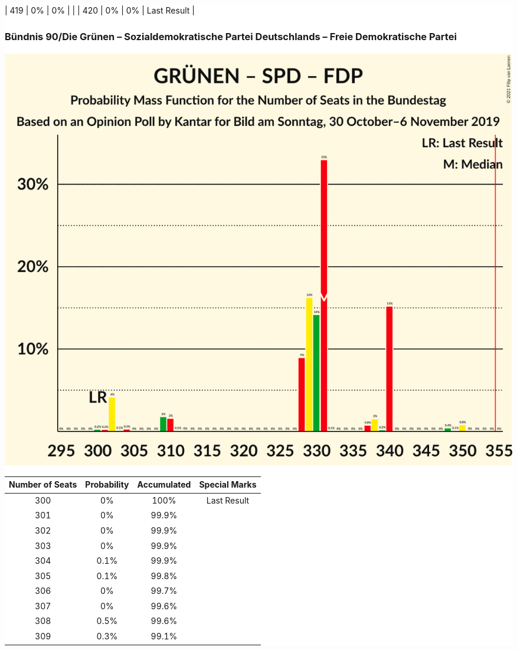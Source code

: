 | 419 | 0% | 0% |  |
| 420 | 0% | 0% | Last Result |

### Bündnis 90/Die Grünen – Sozialdemokratische Partei Deutschlands – Freie Demokratische Partei

![Graph with seats probability mass function not yet produced](2019-11-06-Kantar-coalitions-seats-pmf-grünen–spd–fdp.png "Seats Probability Mass Function")

| Number of Seats | Probability | Accumulated | Special Marks |
|:---------------:|:-----------:|:-----------:|:-------------:|
| 300 | 0% | 100% | Last Result |
| 301 | 0% | 99.9% |  |
| 302 | 0% | 99.9% |  |
| 303 | 0% | 99.9% |  |
| 304 | 0.1% | 99.9% |  |
| 305 | 0.1% | 99.8% |  |
| 306 | 0% | 99.7% |  |
| 307 | 0% | 99.6% |  |
| 308 | 0.5% | 99.6% |  |
| 309 | 0.3% | 99.1% |  |